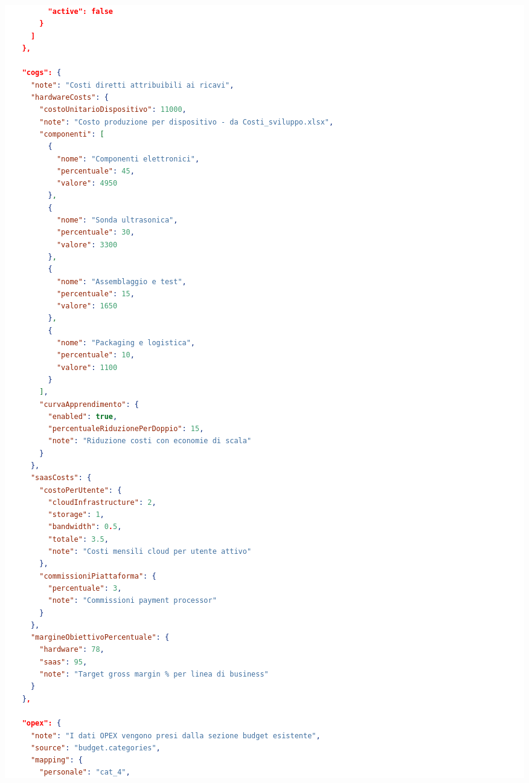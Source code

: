 ```json
          "active": false
        }
      ]
    },
    
    "cogs": {
      "note": "Costi diretti attribuibili ai ricavi",
      "hardwareCosts": {
        "costoUnitarioDispositivo": 11000,
        "note": "Costo produzione per dispositivo - da Costi_sviluppo.xlsx",
        "componenti": [
          {
            "nome": "Componenti elettronici",
            "percentuale": 45,
            "valore": 4950
          },
          {
            "nome": "Sonda ultrasonica",
            "percentuale": 30,
            "valore": 3300
          },
          {
            "nome": "Assemblaggio e test",
            "percentuale": 15,
            "valore": 1650
          },
          {
            "nome": "Packaging e logistica",
            "percentuale": 10,
            "valore": 1100
          }
        ],
        "curvaApprendimento": {
          "enabled": true,
          "percentualeRiduzionePerDoppio": 15,
          "note": "Riduzione costi con economie di scala"
        }
      },
      "saasCosts": {
        "costoPerUtente": {
          "cloudInfrastructure": 2,
          "storage": 1,
          "bandwidth": 0.5,
          "totale": 3.5,
          "note": "Costi mensili cloud per utente attivo"
        },
        "commissioniPiattaforma": {
          "percentuale": 3,
          "note": "Commissioni payment processor"
        }
      },
      "margineObiettivoPercentuale": {
        "hardware": 78,
        "saas": 95,
        "note": "Target gross margin % per linea di business"
      }
    },
    
    "opex": {
      "note": "I dati OPEX vengono presi dalla sezione budget esistente",
      "source": "budget.categories",
      "mapping": {
        "personale": "cat_4",
```